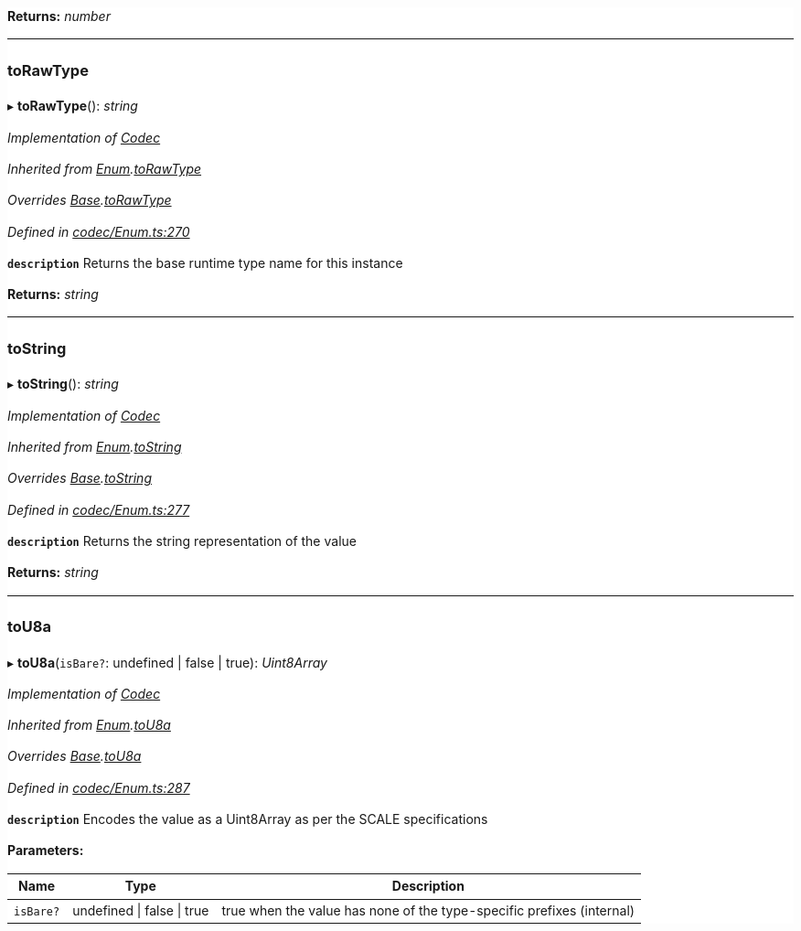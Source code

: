 **Returns:** *number*

___

###  toRawType

▸ **toRawType**(): *string*

*Implementation of [Codec](../interfaces/_types_.codec.md)*

*Inherited from [Enum](_codec_enum_.enum.md).[toRawType](_codec_enum_.enum.md#torawtype)*

*Overrides [Base](_codec_base_.base.md).[toRawType](_codec_base_.base.md#torawtype)*

*Defined in [codec/Enum.ts:270](https://github.com/polkadot-js/api/blob/287ceb2ded/packages/types/src/codec/Enum.ts#L270)*

**`description`** Returns the base runtime type name for this instance

**Returns:** *string*

___

###  toString

▸ **toString**(): *string*

*Implementation of [Codec](../interfaces/_types_.codec.md)*

*Inherited from [Enum](_codec_enum_.enum.md).[toString](_codec_enum_.enum.md#tostring)*

*Overrides [Base](_codec_base_.base.md).[toString](_codec_base_.base.md#tostring)*

*Defined in [codec/Enum.ts:277](https://github.com/polkadot-js/api/blob/287ceb2ded/packages/types/src/codec/Enum.ts#L277)*

**`description`** Returns the string representation of the value

**Returns:** *string*

___

###  toU8a

▸ **toU8a**(`isBare?`: undefined | false | true): *Uint8Array*

*Implementation of [Codec](../interfaces/_types_.codec.md)*

*Inherited from [Enum](_codec_enum_.enum.md).[toU8a](_codec_enum_.enum.md#tou8a)*

*Overrides [Base](_codec_base_.base.md).[toU8a](_codec_base_.base.md#tou8a)*

*Defined in [codec/Enum.ts:287](https://github.com/polkadot-js/api/blob/287ceb2ded/packages/types/src/codec/Enum.ts#L287)*

**`description`** Encodes the value as a Uint8Array as per the SCALE specifications

**Parameters:**

Name | Type | Description |
------ | ------ | ------ |
`isBare?` | undefined &#124; false &#124; true | true when the value has none of the type-specific prefixes (internal)  |
